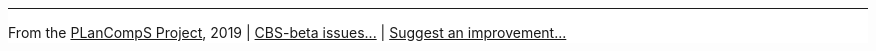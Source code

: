 
____

From the [PLanCompS Project], 2019 | [CBS-beta issues...] | [Suggest an improvement...]

[Floats.cbs]: Floats.cbs 
  "CBS SOURCE FILE"
[Funcons-beta]: /CBS-beta/docs/Funcons-beta
 "FUNCONS-BETA"
[Unstable-Funcons-beta]: /CBS-beta/docs/Unstable-Funcons-beta
  "UNSTABLE-FUNCONS-BETA"
[Languages-beta]: /CBS-beta/docs/Languages-beta
  "LANGUAGES-BETA"
[Unstable-Languages-beta]: /CBS-beta/docs/Unstable-Languages-beta
  "UNSTABLE-LANGUAGES-BETA"
[CBS-beta]: /CBS-beta "CBS-BETA"
[PLanCompS Project]: http://plancomps.org
  "PROGRAMMING LANGUAGE COMPONENTS AND SPECIFICATIONS PROJECT HOME PAGE"
[CBS-beta issues...]: https://github.com/plancomps/plancomps.github.io/issues
  "CBS-BETA ISSUE REPORTS ON GITHUB"
[Suggest an improvement...]: mailto:plancomps@gmail.com?Subject=CBS-beta%20-%20comment&Body=Re%3A%20CBS-beta%20specification%20at%20Values/Primitive/Floats/Floats.cbs%0A%0AComment/Query/Issue/Suggestion%3A%0A%0A%0ASignature%3A%0A 
  "GENERATE AN EMAIL TEMPLATE"
